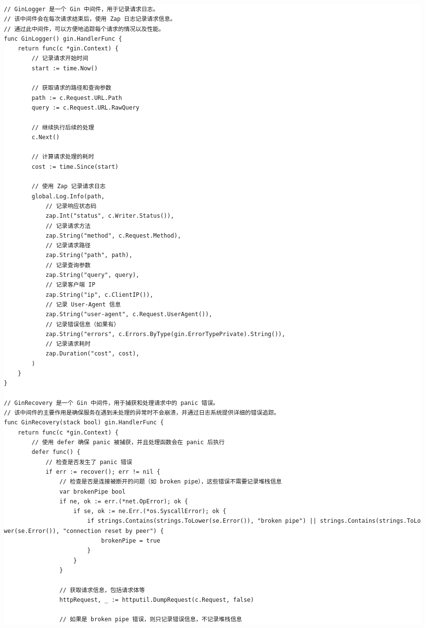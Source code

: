```
// GinLogger 是一个 Gin 中间件，用于记录请求日志。
// 该中间件会在每次请求结束后，使用 Zap 日志记录请求信息。
// 通过此中间件，可以方便地追踪每个请求的情况以及性能。
func GinLogger() gin.HandlerFunc {
	return func(c *gin.Context) {
		// 记录请求开始时间
		start := time.Now()

		// 获取请求的路径和查询参数
		path := c.Request.URL.Path
		query := c.Request.URL.RawQuery

		// 继续执行后续的处理
		c.Next()

		// 计算请求处理的耗时
		cost := time.Since(start)

		// 使用 Zap 记录请求日志
		global.Log.Info(path,
			// 记录响应状态码
			zap.Int("status", c.Writer.Status()),
			// 记录请求方法
			zap.String("method", c.Request.Method),
			// 记录请求路径
			zap.String("path", path),
			// 记录查询参数
			zap.String("query", query),
			// 记录客户端 IP
			zap.String("ip", c.ClientIP()),
			// 记录 User-Agent 信息
			zap.String("user-agent", c.Request.UserAgent()),
			// 记录错误信息（如果有）
			zap.String("errors", c.Errors.ByType(gin.ErrorTypePrivate).String()),
			// 记录请求耗时
			zap.Duration("cost", cost),
		)
	}
}

// GinRecovery 是一个 Gin 中间件，用于捕获和处理请求中的 panic 错误。
// 该中间件的主要作用是确保服务在遇到未处理的异常时不会崩溃，并通过日志系统提供详细的错误追踪。
func GinRecovery(stack bool) gin.HandlerFunc {
	return func(c *gin.Context) {
		// 使用 defer 确保 panic 被捕获，并且处理函数会在 panic 后执行
		defer func() {
			// 检查是否发生了 panic 错误
			if err := recover(); err != nil {
				// 检查是否是连接被断开的问题（如 broken pipe），这些错误不需要记录堆栈信息
				var brokenPipe bool
				if ne, ok := err.(*net.OpError); ok {
					if se, ok := ne.Err.(*os.SyscallError); ok {
						if strings.Contains(strings.ToLower(se.Error()), "broken pipe") || strings.Contains(strings.ToLower(se.Error()), "connection reset by peer") {
							brokenPipe = true
						}
					}
				}

				// 获取请求信息，包括请求体等
				httpRequest, _ := httputil.DumpRequest(c.Request, false)

				// 如果是 broken pipe 错误，则只记录错误信息，不记录堆栈信息
```